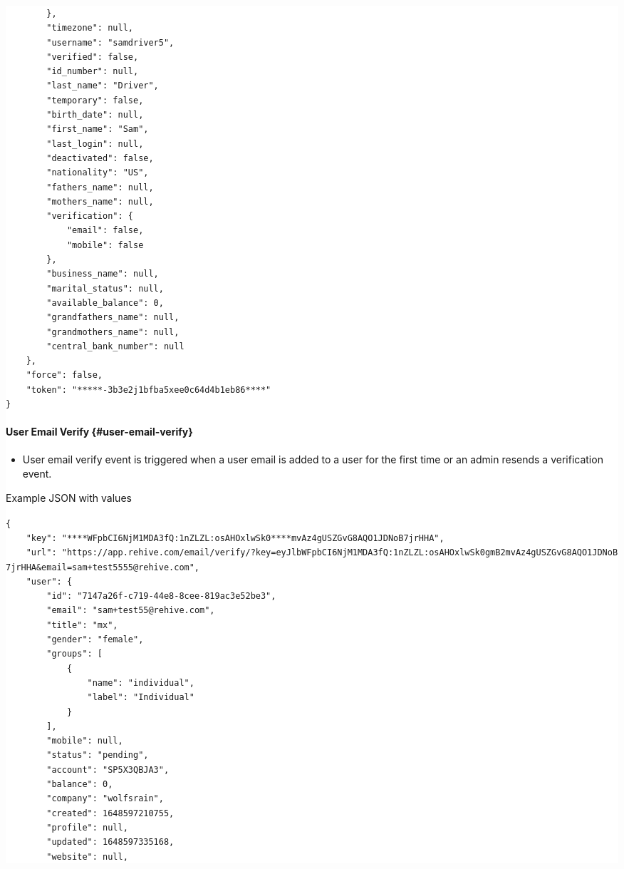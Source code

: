 ```
        },
        "timezone": null,
        "username": "samdriver5",
        "verified": false,
        "id_number": null,
        "last_name": "Driver",
        "temporary": false,
        "birth_date": null,
        "first_name": "Sam",
        "last_login": null,
        "deactivated": false,
        "nationality": "US",
        "fathers_name": null,
        "mothers_name": null,
        "verification": {
            "email": false,
            "mobile": false
        },
        "business_name": null,
        "marital_status": null,
        "available_balance": 0,
        "grandfathers_name": null,
        "grandmothers_name": null,
        "central_bank_number": null
    },
    "force": false,
    "token": "*****-3b3e2j1bfba5xee0c64d4b1eb86****"
}
```



#### User Email Verify {#user-email-verify}



* User email verify event is triggered when a user email is added to a user for the first time or an admin resends a verification event. 

Example JSON with values


```
{
    "key": "****WFpbCI6NjM1MDA3fQ:1nZLZL:osAHOxlwSk0****mvAz4gUSZGvG8AQO1JDNoB7jrHHA",
    "url": "https://app.rehive.com/email/verify/?key=eyJlbWFpbCI6NjM1MDA3fQ:1nZLZL:osAHOxlwSk0gmB2mvAz4gUSZGvG8AQO1JDNoB7jrHHA&email=sam+test5555@rehive.com",
    "user": {
        "id": "7147a26f-c719-44e8-8cee-819ac3e52be3",
        "email": "sam+test55@rehive.com",
        "title": "mx",
        "gender": "female",
        "groups": [
            {
                "name": "individual",
                "label": "Individual"
            }
        ],
        "mobile": null,
        "status": "pending",
        "account": "SP5X3QBJA3",
        "balance": 0,
        "company": "wolfsrain",
        "created": 1648597210755,
        "profile": null,
        "updated": 1648597335168,
        "website": null,
```